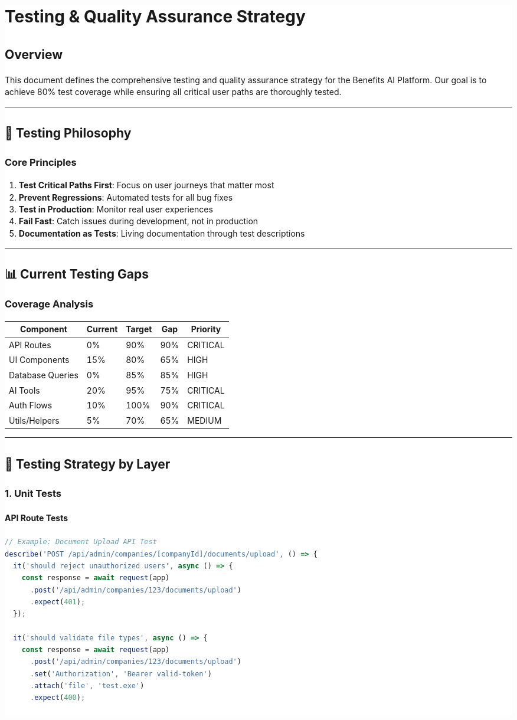 # Testing & Quality Assurance Strategy

## Overview

This document defines the comprehensive testing and quality assurance strategy for the Benefits AI Platform. Our goal is to achieve 80% test coverage while ensuring all critical user paths are thoroughly tested.

---

## 🎯 Testing Philosophy

### Core Principles
1. **Test Critical Paths First**: Focus on user journeys that matter most
2. **Prevent Regressions**: Automated tests for all bug fixes
3. **Test in Production**: Monitor real user experiences
4. **Fail Fast**: Catch issues during development, not in production
5. **Documentation as Tests**: Living documentation through test descriptions

---

## 📊 Current Testing Gaps

### Coverage Analysis
| Component | Current | Target | Gap | Priority |
|-----------|---------|--------|-----|----------|
| API Routes | 0% | 90% | 90% | CRITICAL |
| UI Components | 15% | 80% | 65% | HIGH |
| Database Queries | 0% | 85% | 85% | HIGH |
| AI Tools | 20% | 95% | 75% | CRITICAL |
| Auth Flows | 10% | 100% | 90% | CRITICAL |
| Utils/Helpers | 5% | 70% | 65% | MEDIUM |

---

## 🧪 Testing Strategy by Layer

### 1. Unit Tests

#### API Route Tests
```typescript
// Example: Document Upload API Test
describe('POST /api/admin/companies/[companyId]/documents/upload', () => {
  it('should reject unauthorized users', async () => {
    const response = await request(app)
      .post('/api/admin/companies/123/documents/upload')
      .expect(401);
  });

  it('should validate file types', async () => {
    const response = await request(app)
      .post('/api/admin/companies/123/documents/upload')
      .set('Authorization', 'Bearer valid-token')
      .attach('file', 'test.exe')
      .expect(400);
    
```